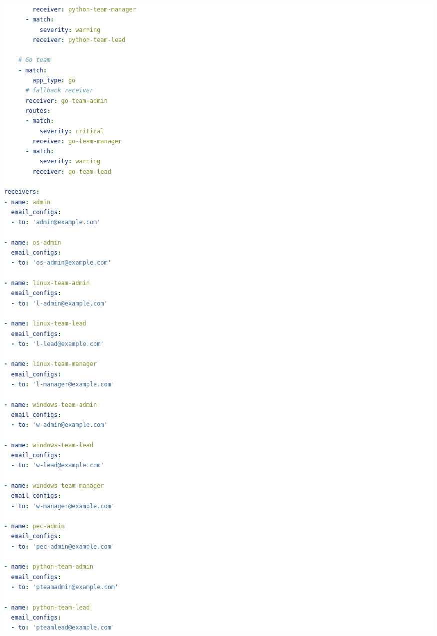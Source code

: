 ```yaml
        receiver: python-team-manager
      - match:
          severity: warning
        receiver: python-team-lead

    # Go team
    - match:
        app_type: go
      # fallback receiver
      receiver: go-team-admin
      routes:
      - match:
          severity: critical
        receiver: go-team-manager
      - match:
          severity: warning
        receiver: go-team-lead

receivers:
- name: admin
  email_configs:
  - to: 'admin@example.com'

- name: os-admin
  email_configs:
  - to: 'os-admin@example.com'

- name: linux-team-admin
  email_configs:
  - to: 'l-admin@example.com'

- name: linux-team-lead
  email_configs:
  - to: 'l-lead@example.com'

- name: linux-team-manager
  email_configs:
  - to: 'l-manager@example.com'

- name: windows-team-admin
  email_configs:
  - to: 'w-admin@example.com'

- name: windows-team-lead
  email_configs:
  - to: 'w-lead@example.com'

- name: windows-team-manager
  email_configs:
  - to: 'w-manager@example.com'

- name: pec-admin
  email_configs:
  - to: 'pec-admin@example.com'

- name: python-team-admin
  email_configs:
  - to: 'pteamadmin@example.com'

- name: python-team-lead
  email_configs:
  - to: 'pteamlead@example.com'

```